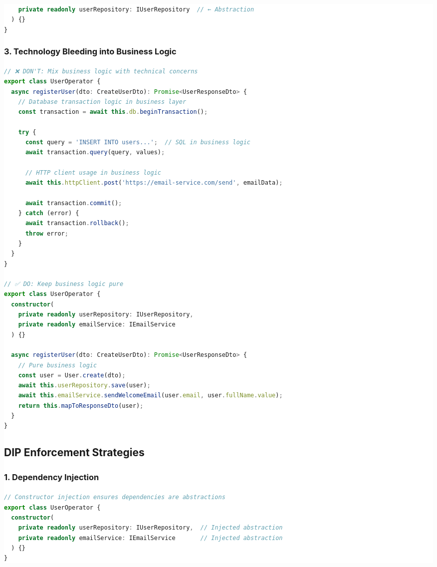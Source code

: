 ```typescript
    private readonly userRepository: IUserRepository  // ← Abstraction
  ) {}
}
```

### 3. **Technology Bleeding into Business Logic**
```typescript
// ❌ DON'T: Mix business logic with technical concerns
export class UserOperator {
  async registerUser(dto: CreateUserDto): Promise<UserResponseDto> {
    // Database transaction logic in business layer
    const transaction = await this.db.beginTransaction();

    try {
      const query = 'INSERT INTO users...';  // SQL in business logic
      await transaction.query(query, values);

      // HTTP client usage in business logic
      await this.httpClient.post('https://email-service.com/send', emailData);

      await transaction.commit();
    } catch (error) {
      await transaction.rollback();
      throw error;
    }
  }
}

// ✅ DO: Keep business logic pure
export class UserOperator {
  constructor(
    private readonly userRepository: IUserRepository,
    private readonly emailService: IEmailService
  ) {}

  async registerUser(dto: CreateUserDto): Promise<UserResponseDto> {
    // Pure business logic
    const user = User.create(dto);
    await this.userRepository.save(user);
    await this.emailService.sendWelcomeEmail(user.email, user.fullName.value);
    return this.mapToResponseDto(user);
  }
}
```

## DIP Enforcement Strategies

### 1. **Dependency Injection**
```typescript
// Constructor injection ensures dependencies are abstractions
export class UserOperator {
  constructor(
    private readonly userRepository: IUserRepository,  // Injected abstraction
    private readonly emailService: IEmailService       // Injected abstraction
  ) {}
}
```
